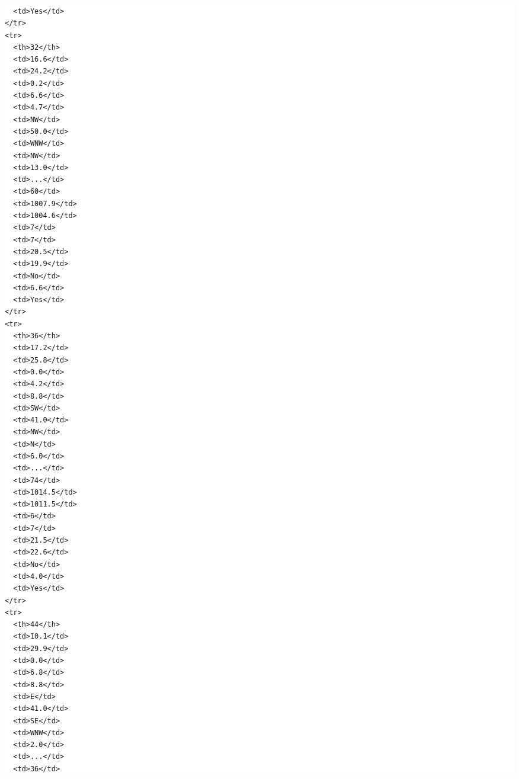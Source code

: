       <td>Yes</td>
    </tr>
    <tr>
      <th>32</th>
      <td>16.6</td>
      <td>24.2</td>
      <td>0.2</td>
      <td>6.6</td>
      <td>4.7</td>
      <td>NW</td>
      <td>50.0</td>
      <td>WNW</td>
      <td>NW</td>
      <td>13.0</td>
      <td>...</td>
      <td>60</td>
      <td>1007.9</td>
      <td>1004.6</td>
      <td>7</td>
      <td>7</td>
      <td>20.5</td>
      <td>19.9</td>
      <td>No</td>
      <td>6.6</td>
      <td>Yes</td>
    </tr>
    <tr>
      <th>36</th>
      <td>17.2</td>
      <td>25.8</td>
      <td>0.0</td>
      <td>4.2</td>
      <td>8.8</td>
      <td>SW</td>
      <td>41.0</td>
      <td>NW</td>
      <td>N</td>
      <td>6.0</td>
      <td>...</td>
      <td>74</td>
      <td>1014.5</td>
      <td>1011.5</td>
      <td>6</td>
      <td>7</td>
      <td>21.5</td>
      <td>22.6</td>
      <td>No</td>
      <td>4.0</td>
      <td>Yes</td>
    </tr>
    <tr>
      <th>44</th>
      <td>10.1</td>
      <td>29.9</td>
      <td>0.0</td>
      <td>6.8</td>
      <td>8.8</td>
      <td>E</td>
      <td>41.0</td>
      <td>SE</td>
      <td>WNW</td>
      <td>2.0</td>
      <td>...</td>
      <td>36</td>